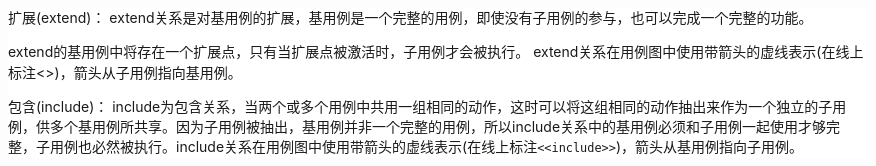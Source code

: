 扩展(extend)： extend关系是对基用例的扩展，基用例是一个完整的用例，即使没有子用例的参与，也可以完成一个完整的功能。

extend的基用例中将存在一个扩展点，只有当扩展点被激活时，子用例才会被执行。 extend关系在用例图中使用带箭头的虚线表示(在线上标注<<extend>>)，箭头从子用例指向基用例。

包含(include)： include为包含关系，当两个或多个用例中共用一组相同的动作，这时可以将这组相同的动作抽出来作为一个独立的子用例，供多个基用例所共享。因为子用例被抽出，基用例并非一个完整的用例，所以include关系中的基用例必须和子用例一起使用才够完整，子用例也必然被执行。include关系在用例图中使用带箭头的虚线表示(在线上标注`<<include>>`)，箭头从基用例指向子用例。